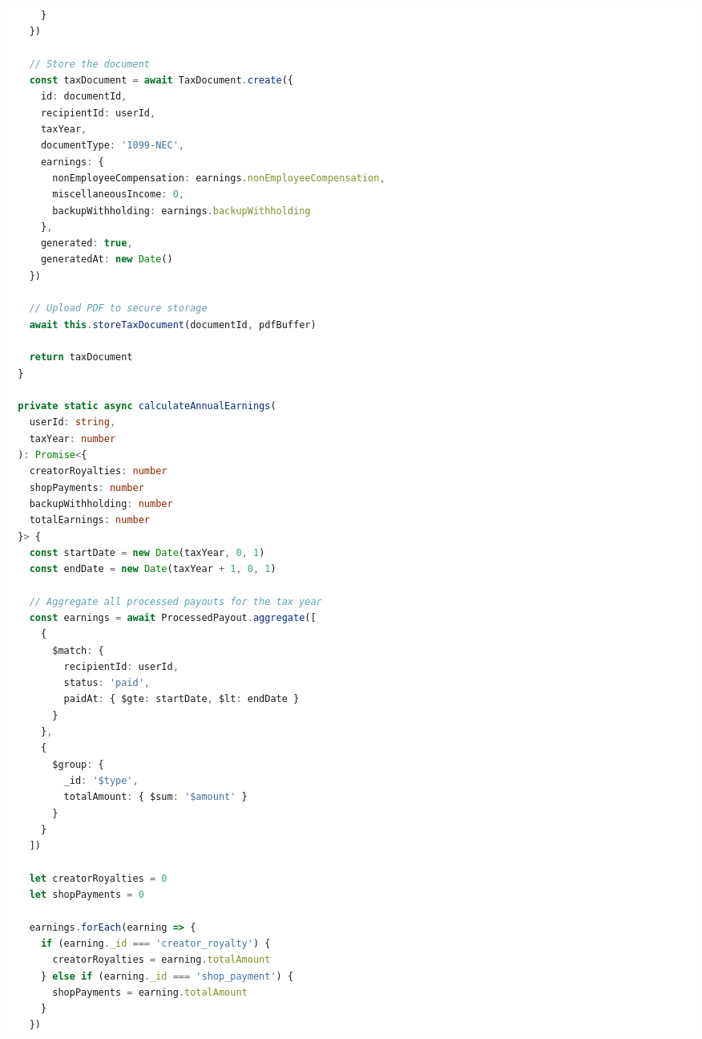 ```typescript
      }
    })
    
    // Store the document
    const taxDocument = await TaxDocument.create({
      id: documentId,
      recipientId: userId,
      taxYear,
      documentType: '1099-NEC',
      earnings: {
        nonEmployeeCompensation: earnings.nonEmployeeCompensation,
        miscellaneousIncome: 0,
        backupWithholding: earnings.backupWithholding
      },
      generated: true,
      generatedAt: new Date()
    })
    
    // Upload PDF to secure storage
    await this.storeTaxDocument(documentId, pdfBuffer)
    
    return taxDocument
  }
  
  private static async calculateAnnualEarnings(
    userId: string,
    taxYear: number
  ): Promise<{
    creatorRoyalties: number
    shopPayments: number
    backupWithholding: number
    totalEarnings: number
  }> {
    const startDate = new Date(taxYear, 0, 1)
    const endDate = new Date(taxYear + 1, 0, 1)
    
    // Aggregate all processed payouts for the tax year
    const earnings = await ProcessedPayout.aggregate([
      {
        $match: {
          recipientId: userId,
          status: 'paid',
          paidAt: { $gte: startDate, $lt: endDate }
        }
      },
      {
        $group: {
          _id: '$type',
          totalAmount: { $sum: '$amount' }
        }
      }
    ])
    
    let creatorRoyalties = 0
    let shopPayments = 0
    
    earnings.forEach(earning => {
      if (earning._id === 'creator_royalty') {
        creatorRoyalties = earning.totalAmount
      } else if (earning._id === 'shop_payment') {
        shopPayments = earning.totalAmount
      }
    })
```